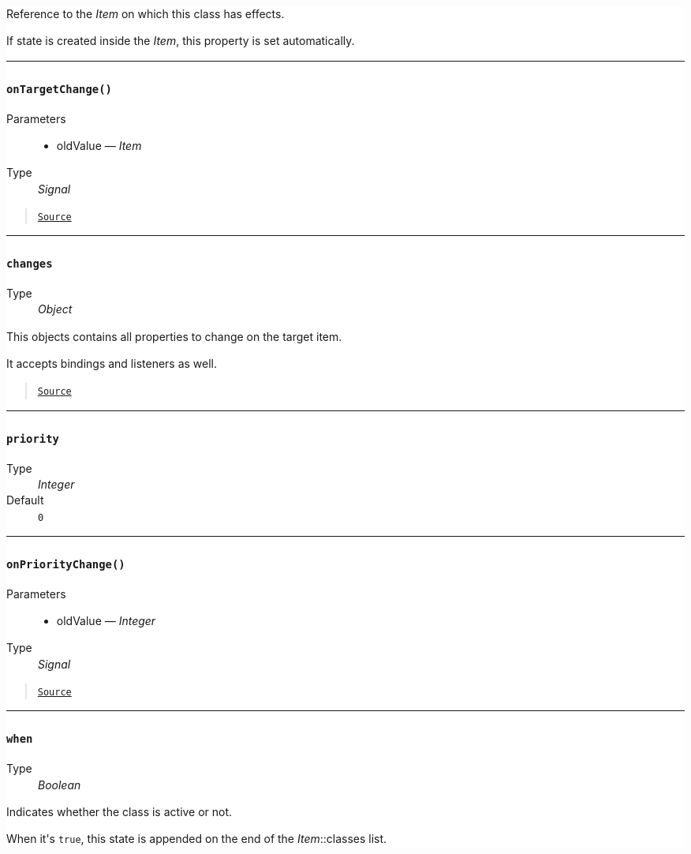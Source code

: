 Reference to the *Item* on which this class has effects.

If state is created inside the *Item*, this property is set automatically.


* * * 

### `onTargetChange()`

<dl><dt>Parameters</dt><dd><ul><li>oldValue — <i>Item</i></li></ul></dd><dt>Type</dt><dd><i>Signal</i></dd></dl>


> [`Source`](https://github.com/Neft-io/neft/blob/88c1d4e83c5a6037666ad9719faf105f21aa5cbe/src/renderer/types/extensions/class.litcoffee#signal-classontargetchangeitem-oldvalue)


* * * 

### `changes`

<dl><dt>Type</dt><dd><i>Object</i></dd></dl>

This objects contains all properties to change on the target item.

It accepts bindings and listeners as well.


> [`Source`](https://github.com/Neft-io/neft/blob/88c1d4e83c5a6037666ad9719faf105f21aa5cbe/src/renderer/types/extensions/class.litcoffee#object-classchanges)


* * * 

### `priority`

<dl><dt>Type</dt><dd><i>Integer</i></dd><dt>Default</dt><dd><code>0</code></dd></dl>


* * * 

### `onPriorityChange()`

<dl><dt>Parameters</dt><dd><ul><li>oldValue — <i>Integer</i></li></ul></dd><dt>Type</dt><dd><i>Signal</i></dd></dl>


> [`Source`](https://github.com/Neft-io/neft/blob/88c1d4e83c5a6037666ad9719faf105f21aa5cbe/src/renderer/types/extensions/class.litcoffee#signal-classonprioritychangeinteger-oldvalue)


* * * 

### `when`

<dl><dt>Type</dt><dd><i>Boolean</i></dd></dl>

Indicates whether the class is active or not.

When it's `true`, this state is appended on the
end of the *Item*::classes list.
